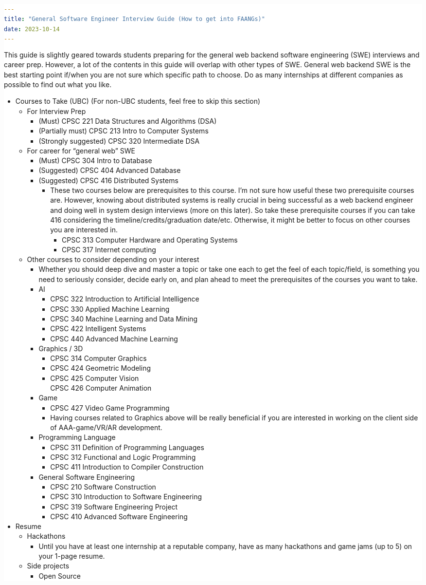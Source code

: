```yaml
---
title: "General Software Engineer Interview Guide (How to get into FAANGs)"
date: 2023-10-14
---
```


This guide is slightly geared towards students preparing for the general web backend software engineering (SWE) interviews and career prep. However, a lot of the contents in this guide will overlap with other types of SWE. General web backend SWE is the best starting point if/when you are not sure which specific path to choose. Do as many internships at different companies as possible to find out what you like.



* Courses to Take (UBC) (For non-UBC students, feel free to skip this section)
    * For Interview Prep
        * (Must) CPSC 221 Data Structures and Algorithms (DSA)
        * (Partially must) CPSC 213 Intro to Computer Systems
        * (Strongly suggested) CPSC 320 Intermediate DSA
    * For career for “general web” SWE
        * (Must) CPSC 304 Intro to Database
        * (Suggested) CPSC 404 Advanced Database
        * (Suggested) CPSC 416 Distributed Systems
            * These two courses below are prerequisites to this course. I’m not sure how useful these two prerequisite courses are. However, knowing about distributed systems is really crucial in being successful as a web backend engineer and doing well in system design interviews (more on this later). So take these prerequisite courses if you can take 416 considering the timeline/credits/graduation date/etc. Otherwise, it might be better to focus on other courses you are interested in.
                * CPSC 313 Computer Hardware and Operating Systems
                * CPSC 317 Internet computing
    * Other courses to consider depending on your interest
        * Whether you should deep dive and master a topic or take one each to get the feel of each topic/field, is something you need to seriously consider, decide early on, and plan ahead to meet the prerequisites of the courses you want to take.
        * AI
            * CPSC 322 Introduction to Artificial Intelligence
            * CPSC 330 Applied Machine Learning
            * CPSC 340 Machine Learning and Data Mining
            * CPSC 422 Intelligent Systems
            * CPSC 440 Advanced Machine Learning
        * Graphics / 3D
            * CPSC 314 Computer Graphics
            * CPSC 424 Geometric Modeling
            * CPSC 425 Computer Vision \
CPSC 426 Computer Animation
        * Game
            * CPSC 427 Video Game Programming
            * Having courses related to Graphics above will be really beneficial if you are interested in working on the client side of AAA-game/VR/AR development.
        * Programming Language
            * CPSC 311 Definition of Programming Languages
            * CPSC 312 Functional and Logic Programming
            * CPSC 411 Introduction to Compiler Construction
        * General Software Engineering
            * CPSC 210 Software Construction
            * CPSC 310 Introduction to Software Engineering
            * CPSC 319 Software Engineering Project
            * CPSC 410 Advanced Software Engineering
* Resume
    * Hackathons
        * Until you have at least one internship at a reputable company, have as many hackathons and game jams (up to 5) on your 1-page resume.
    * Side projects
        * Open Source